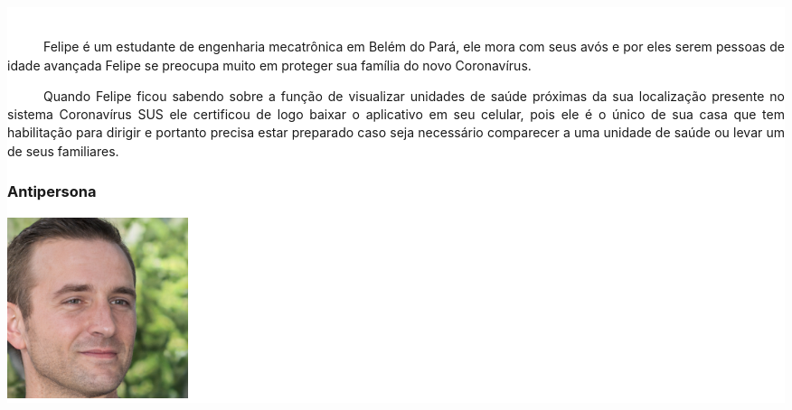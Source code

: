 <br>
<div style="text-indent: 40px; text-align: justify"/>

Felipe é um estudante de engenharia mecatrônica em Belém do Pará, ele mora com seus avós e por eles serem pessoas de idade avançada Felipe se preocupa muito em proteger sua família do novo Coronavírus.  

Quando Felipe ficou sabendo sobre a função de visualizar unidades de saúde próximas da sua localização presente no sistema Coronavírus SUS ele certificou de logo baixar o aplicativo em seu celular, pois ele é o único de sua casa que tem habilitação para dirigir e portanto precisa estar preparado caso seja necessário comparecer a uma unidade de saúde ou levar um de seus familiares. 
</div>

### Antipersona

<img width="200" src="https://raw.githubusercontent.com/Requisitos-de-Software/2020.2-Coronavirus-SUS/devel/docs/assets/personas/diego.jpeg">
